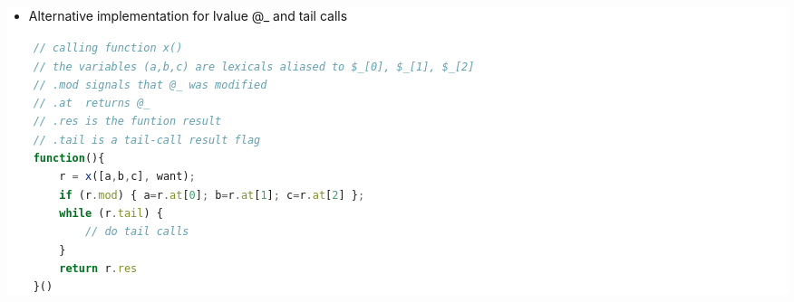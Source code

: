 - Alternative implementation for lvalue @_ and tail calls

~~~javascript
    // calling function x() 
    // the variables (a,b,c) are lexicals aliased to $_[0], $_[1], $_[2]
    // .mod signals that @_ was modified
    // .at  returns @_
    // .res is the funtion result
    // .tail is a tail-call result flag
    function(){ 
        r = x([a,b,c], want); 
        if (r.mod) { a=r.at[0]; b=r.at[1]; c=r.at[2] }; 
        while (r.tail) {
            // do tail calls
        }
        return r.res 
    }()
~~~

